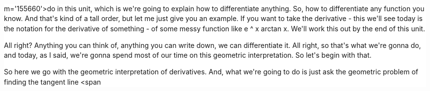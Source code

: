   m='155660'>do</span> <span m='156620'>in</span> <span m='156760'>this</span>
  <span m='156950'>unit,</span> <span m='159070'>which</span> <span
  m='159440'>is</span> <span m='160260'>we're</span> <span
  m='160410'>going</span> <span m='160600'>to</span> <span
  m='160680'>explain</span> <span m='161500'>how</span> <span
  m='162680'>to</span> <span m='162800'>differentiate</span> <span
  m='163570'>anything.</span> <span m='169740'>So,</span> <span
  m='169880'>how</span> <span m='170100'>to</span> <span
  m='170190'>differentiate</span> <span m='171100'>any</span> <span
  m='171420'>function</span> <span m='171960'>you</span> <span
  m='172120'>know.</span> <span m='181490'>And</span> <span
  m='182130'>that's</span> <span m='182330'>kind</span> <span
  m='182530'>of</span> <span m='182600'>a</span> <span m='182650'>tall</span>
  <span m='183020'>order,</span> <span m='184000'>but</span> <span
  m='184150'>let</span> <span m='184260'>me</span> <span m='184330'>just</span>
  <span m='184540'>give</span> <span m='184670'>you</span> <span
  m='184820'>an</span> <span m='184910'>example.</span> <span m='186040'>If
  you</span> <span m='186250'>want</span> <span m='186410'>to</span> <span
  m='186470'>take</span> <span m='186780'>the derivative -</span> <span
  m='187220'>this</span> <span m='188120'>we'll</span> <span
  m='188330'>see</span> <span m='188570'>today</span> <span m='188860'>is</span>
  <span m='189010'>the</span> <span m='189090'>notation</span> <span
  m='189640'>for</span> <span m='189820'>the</span> <span
  m='189940'>derivative</span> <span m='190250'>of</span> <span
  m='190390'>something -</span> <span m='191250'>of</span> <span
  m='191440'>some</span> <span m='191800'>messy</span> <span
  m='192180'>function</span> <span m='192640'>like</span> <span
  m='193000'>e</span> <span m='193750'>^</span> <span m='193870'>x</span> <span
  m='194040'>arctan x.</span> <span m='199730'>We'll</span> <span
  m='199910'>work</span> <span m='200180'>this</span> <span
  m='200390'>out</span> <span m='201750'>by</span> <span m='201920'>the</span>
  <span m='203210'>end of</span> <span m='203460'>this</span> <span
  m='203720'>unit.</span> </p><p><span m='205730'>All right?</span> <span
  m='206390'>Anything</span> <span m='206810'>you</span> <span
  m='206930'>can</span> <span m='207060'>think</span> <span
  m='207320'>of,</span> <span m='207420'>anything</span> <span
  m='207700'>you</span> <span m='207790'>can</span> <span
  m='207910'>write</span> <span m='208180'>down,</span> <span
  m='209090'>we</span> <span m='209220'>can</span> <span
  m='209340'>differentiate</span> <span m='210000'>it.</span> <span
  m='212140'>All right,</span> <span m='212380'>so</span> <span
  m='212530'>that's</span> <span m='212760'>what</span> <span
  m='212870'>we're</span> <span m='213010'>gonna</span> <span
  m='213190'>do,</span> <span m='214540'>and</span> <span
  m='215660'>today,</span> <span m='216370'>as</span> <span m='216520'>I</span>
  <span m='216640'>said,</span> <span m='217820'>we're</span> <span
  m='217910'>gonna</span> <span m='218070'>spend</span> <span
  m='218350'>most</span> <span m='218580'>of</span> <span m='218660'>our</span>
  <span m='218800'>time</span> <span m='219680'>on</span> <span
  m='219850'>this</span> <span m='220650'>geometric</span> <span
  m='221170'>interpretation.</span> <span m='224690'>So</span> <span
  m='224830'>let's</span> <span m='225520'>begin</span> <span
  m='225880'>with</span> <span m='226050'>that.</span> </p><p><span
  m='230080'>So</span> <span m='230320'>here</span> <span m='230510'>we</span>
  <span m='230630'>go</span> <span m='230860'>with</span> <span
  m='231100'>the</span> <span m='231800'>geometric</span> <span
  m='233450'>interpretation</span> <span m='237940'>of</span> <span
  m='239770'>derivatives.</span> <span m='241570'>And,</span> <span
  m='245910'>what</span> <span m='246190'>we're</span> <span
  m='246300'>going</span> <span m='246550'>to</span> <span m='246640'>do</span>
  <span m='248870'>is</span> <span m='249100'>just</span> <span m='249460'>ask
  the</span> <span m='250180'>geometric</span> <span m='250700'>problem</span>
  <span m='251160'>of</span> <span m='251330'>finding</span> <span
  m='253180'>the</span> <span m='253360'>tangent line</span> <span